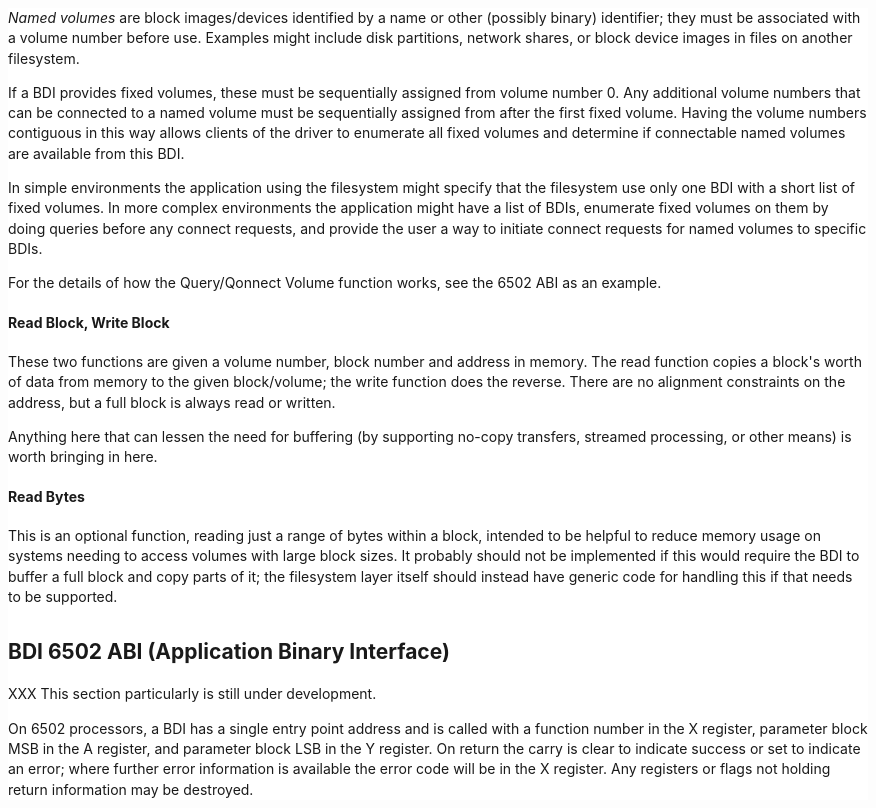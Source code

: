 _Named volumes_ are block images/devices identified by a name or other
(possibly binary) identifier; they must be associated with a volume
number before use. Examples might include disk partitions, network
shares, or block device images in files on another filesystem.

If a BDI provides fixed volumes, these must be sequentially assigned
from volume number 0. Any additional volume numbers that can be
connected to a named volume must be sequentially assigned from after
the first fixed volume. Having the volume numbers contiguous in this
way allows clients of the driver to enumerate all fixed volumes and
determine if connectable named volumes are available from this BDI.

In simple environments the application using the filesystem might
specify that the filesystem use only one BDI with a short list of
fixed volumes. In more complex environments the application might have
a list of BDIs, enumerate fixed volumes on them by doing queries
before any connect requests, and provide the user a way to initiate
connect requests for named volumes to specific BDIs.

For the details of how the Query/Qonnect Volume function works, see
the 6502 ABI as an example.

#### Read Block, Write Block

These two functions are given a volume number, block number and
address in memory. The read function copies a block's worth of data
from memory to the given block/volume; the write function does the
reverse. There are no alignment constraints on the address, but a full
block is always read or written.

Anything here that can lessen the need for buffering (by supporting
no-copy transfers, streamed processing, or other means) is worth
bringing in here.

#### Read Bytes

This is an optional function, reading just a range of bytes within a
block, intended to be helpful to reduce memory usage on systems
needing to access volumes with large block sizes. It probably should
not be implemented if this would require the BDI to buffer a full
block and copy parts of it; the filesystem layer itself should instead
have generic code for handling this if that needs to be supported.


BDI 6502 ABI (Application Binary Interface)
-------------------------------------------

XXX This section particularly is still under development.

On 6502 processors, a BDI has a single entry point address and is
called with a function number in the X register, parameter block MSB
in the A register, and parameter block LSB in the Y register. On
return the carry is clear to indicate success or set to indicate an
error; where further error information is available the error code
will be in the X register. Any registers or flags not holding
return information may be destroyed.
